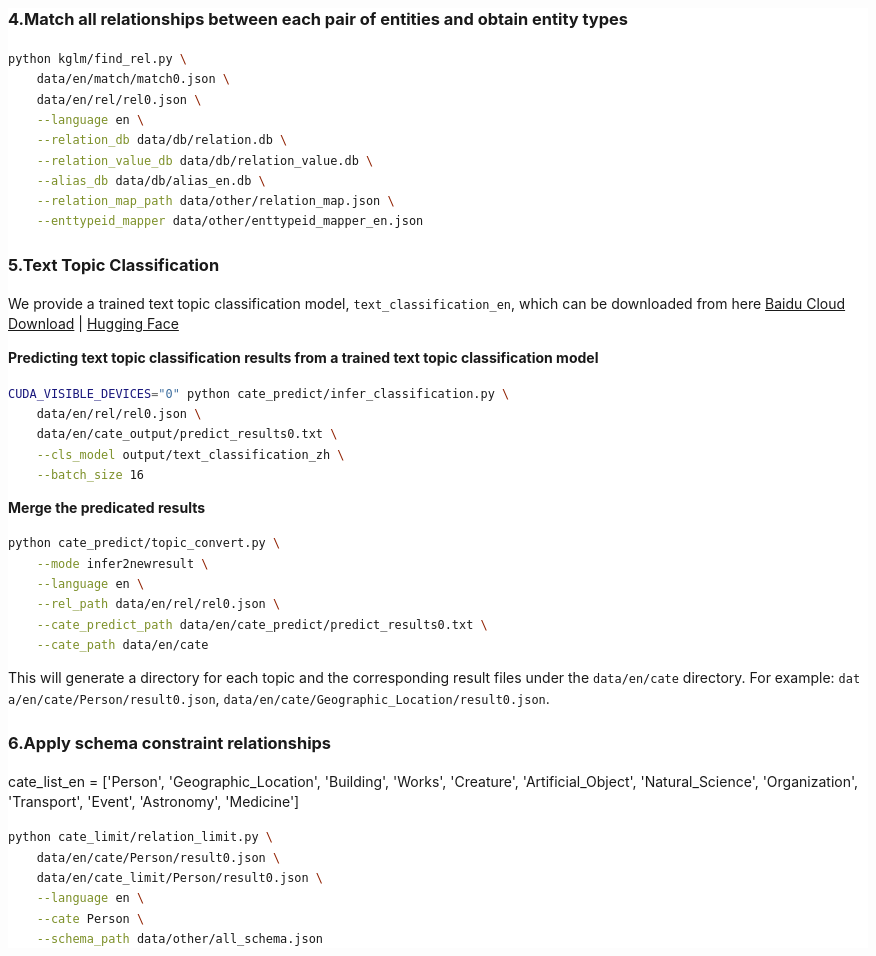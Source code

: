 

### 4.Match all relationships between each pair of entities and obtain entity types

```bash
python kglm/find_rel.py \
    data/en/match/match0.json \
    data/en/rel/rel0.json \
    --language en \
    --relation_db data/db/relation.db \
    --relation_value_db data/db/relation_value.db \
    --alias_db data/db/alias_en.db \
    --relation_map_path data/other/relation_map.json \
    --enttypeid_mapper data/other/enttypeid_mapper_en.json 
```


### 5.Text Topic Classification

We provide a trained text topic classification model, `text_classification_en`, which can be downloaded from here [Baidu Cloud Download](https://pan.baidu.com/s/1Xg_4fc0WvH6l5vQZahdQag?pwd=mgch) | [Hugging Face](https://huggingface.co/datasets/ghh001/InstructIE_tool/tree/main)


**Predicting text topic classification results from a trained text topic classification model**

```bash
CUDA_VISIBLE_DEVICES="0" python cate_predict/infer_classification.py \
    data/en/rel/rel0.json \
    data/en/cate_output/predict_results0.txt \
    --cls_model output/text_classification_zh \
    --batch_size 16
```

**Merge the predicated results**

```bash
python cate_predict/topic_convert.py \
    --mode infer2newresult \
    --language en \
    --rel_path data/en/rel/rel0.json \
    --cate_predict_path data/en/cate_predict/predict_results0.txt \
    --cate_path data/en/cate 
```

This will generate a directory for each topic and the corresponding result files under the `data/en/cate` directory. For example: `data/en/cate/Person/result0.json`, `data/en/cate/Geographic_Location/result0.json`.


### 6.Apply schema constraint relationships

cate_list_en = ['Person', 'Geographic_Location', 'Building', 'Works', 'Creature', 'Artificial_Object', 'Natural_Science', 'Organization', 'Transport', 'Event', 'Astronomy', 'Medicine']

```bash
python cate_limit/relation_limit.py \
    data/en/cate/Person/result0.json \
    data/en/cate_limit/Person/result0.json \
    --language en \
    --cate Person \
    --schema_path data/other/all_schema.json 
```
